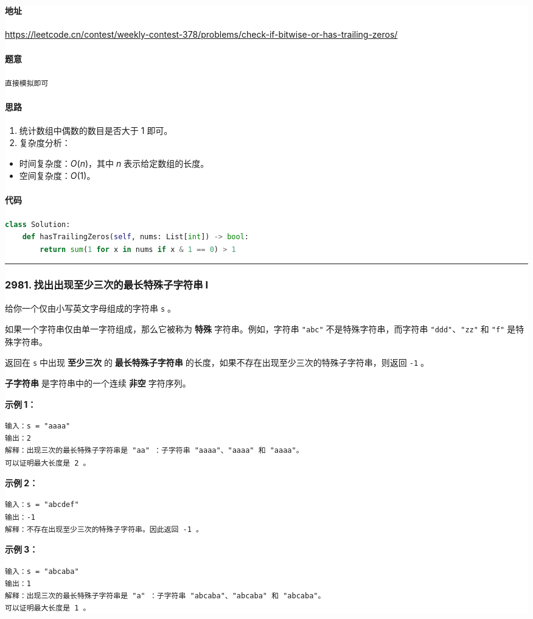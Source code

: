 #### 地址

https://leetcode.cn/contest/weekly-contest-378/problems/check-if-bitwise-or-has-trailing-zeros/

#### 题意
    直接模拟即可

#### 思路

1. 统计数组中偶数的数目是否大于 $1$ 即可。
2. 复杂度分析：
+ 时间复杂度：$O(n)$，其中 $n$ 表示给定数组的长度。
+ 空间复杂度：$O(1)$。

#### 代码

```python
class Solution:
    def hasTrailingZeros(self, nums: List[int]) -> bool:
        return sum(1 for x in nums if x & 1 == 0) > 1
```

----
### 2981. 找出出现至少三次的最长特殊子字符串 I

给你一个仅由小写英文字母组成的字符串 `s` 。

如果一个字符串仅由单一字符组成，那么它被称为 **特殊** 字符串。例如，字符串 `"abc"` 不是特殊字符串，而字符串 `"ddd"`、`"zz"` 和 `"f"` 是特殊字符串。

返回在 `s` 中出现 **至少三次** 的 **最长特殊子字符串** 的长度，如果不存在出现至少三次的特殊子字符串，则返回 `-1` 。

**子字符串** 是字符串中的一个连续 **非空** 字符序列。

 

**示例 1：**

```
输入：s = "aaaa"
输出：2
解释：出现三次的最长特殊子字符串是 "aa" ：子字符串 "aaaa"、"aaaa" 和 "aaaa"。
可以证明最大长度是 2 。
```

**示例 2：**

```
输入：s = "abcdef"
输出：-1
解释：不存在出现至少三次的特殊子字符串。因此返回 -1 。
```

**示例 3：**

```
输入：s = "abcaba"
输出：1
解释：出现三次的最长特殊子字符串是 "a" ：子字符串 "abcaba"、"abcaba" 和 "abcaba"。
可以证明最大长度是 1 。
```
